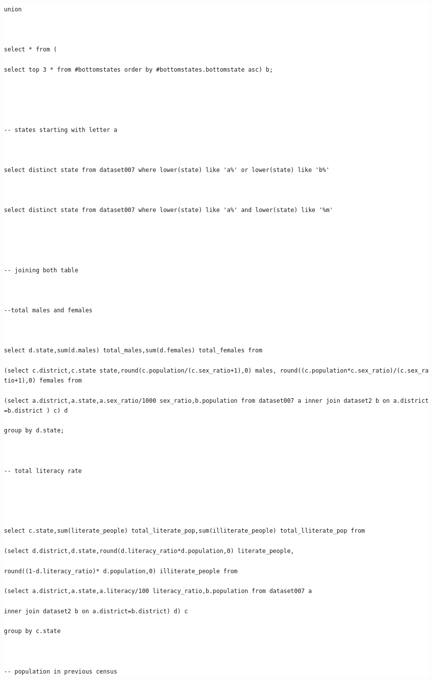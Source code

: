 
	union

	

	select * from (

	select top 3 * from #bottomstates order by #bottomstates.bottomstate asc) b;

	

	

	-- states starting with letter a

	

	select distinct state from dataset007 where lower(state) like 'a%' or lower(state) like 'b%'

	

	select distinct state from dataset007 where lower(state) like 'a%' and lower(state) like '%m'

	

	

	-- joining both table

	

	--total males and females

	

	select d.state,sum(d.males) total_males,sum(d.females) total_females from

	(select c.district,c.state state,round(c.population/(c.sex_ratio+1),0) males, round((c.population*c.sex_ratio)/(c.sex_ratio+1),0) females from

	(select a.district,a.state,a.sex_ratio/1000 sex_ratio,b.population from dataset007 a inner join dataset2 b on a.district=b.district ) c) d

	group by d.state;

	

	-- total literacy rate

	

	

	select c.state,sum(literate_people) total_literate_pop,sum(illiterate_people) total_lliterate_pop from 

	(select d.district,d.state,round(d.literacy_ratio*d.population,0) literate_people,

	round((1-d.literacy_ratio)* d.population,0) illiterate_people from

	(select a.district,a.state,a.literacy/100 literacy_ratio,b.population from dataset007 a 

	inner join dataset2 b on a.district=b.district) d) c

	group by c.state

	

	-- population in previous census

	

	
